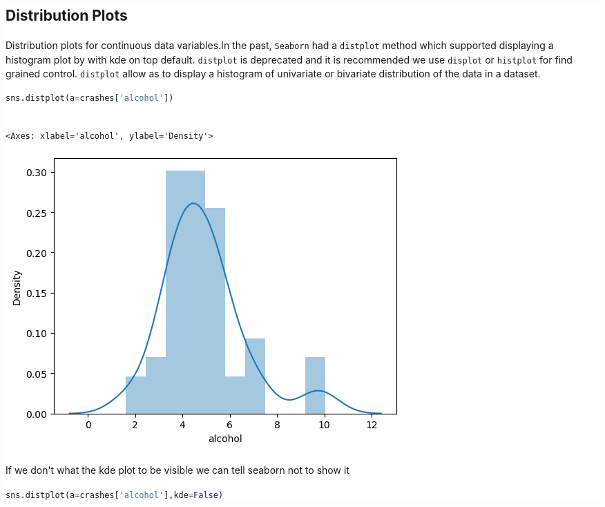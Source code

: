 

## Distribution Plots

Distribution plots for continuous data variables.In the past, `Seaborn` had a `distplot` method which supported displaying a histogram plot by with kde on top default. `distplot` is deprecated and it is recommended we use `displot` or `histplot` for find grained control. `distplot` allow as to display a histogram of univariate or bivariate distribution of the data in a dataset.


```python
sns.distplot(a=crashes['alcohol'])
 
```




    <Axes: xlabel='alcohol', ylabel='Density'>




    
![png](seaborn_demo_files/seaborn_demo_29_1.png)
    


If we don't what the kde plot to be visible we can tell seaborn not to show it


```python
sns.distplot(a=crashes['alcohol'],kde=False)

```




